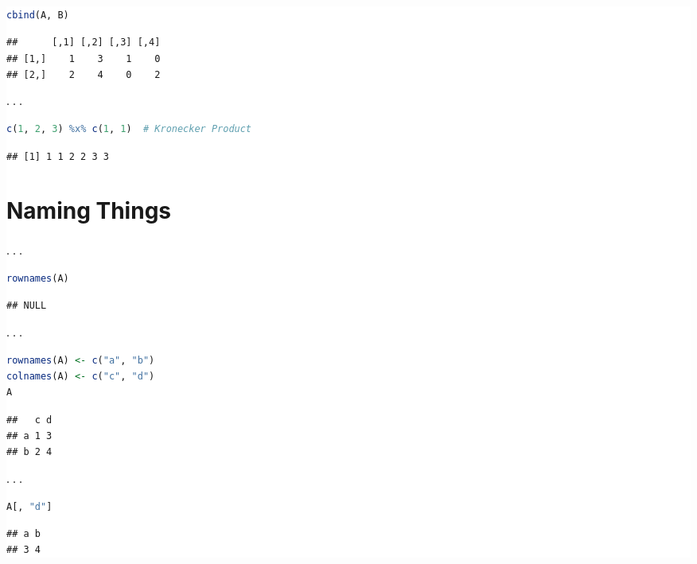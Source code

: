 

```r
cbind(A, B)
```

```
##      [,1] [,2] [,3] [,4]
## [1,]    1    3    1    0
## [2,]    2    4    0    2
```


. . .


```r
c(1, 2, 3) %x% c(1, 1)  # Kronecker Product
```

```
## [1] 1 1 2 2 3 3
```


# Naming Things

. . .


```r
rownames(A)
```

```
## NULL
```


. . .


```r
rownames(A) <- c("a", "b")
colnames(A) <- c("c", "d")
A
```

```
##   c d
## a 1 3
## b 2 4
```


. . .


```r
A[, "d"]
```

```
## a b 
## 3 4
```
